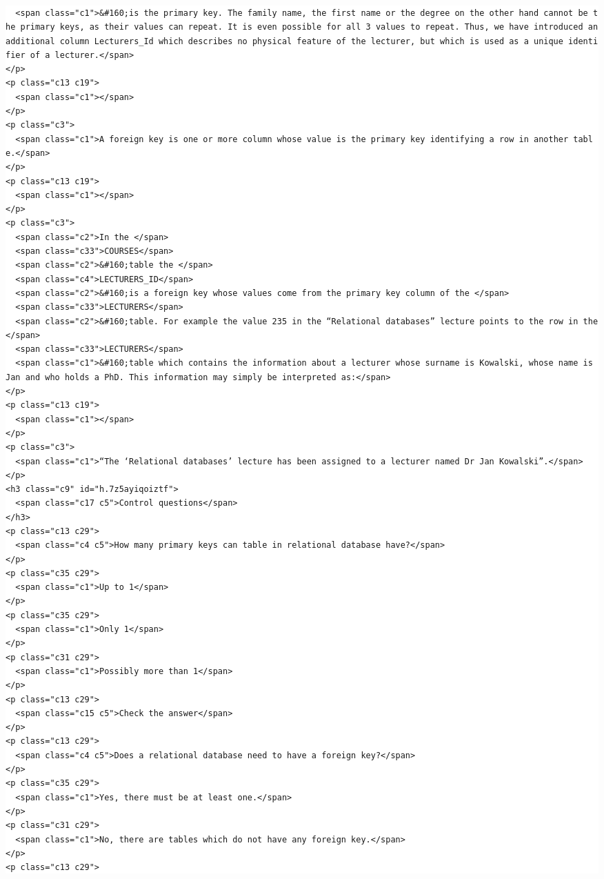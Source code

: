       <span class="c1">&#160;is the primary key. The family name, the first name or the degree on the other hand cannot be the primary keys, as their values can repeat. It is even possible for all 3 values to repeat. Thus, we have introduced an additional column Lecturers_Id which describes no physical feature of the lecturer, but which is used as a unique identifier of a lecturer.</span>
    </p>
    <p class="c13 c19">
      <span class="c1"></span>
    </p>
    <p class="c3">
      <span class="c1">A foreign key is one or more column whose value is the primary key identifying a row in another table.</span>
    </p>
    <p class="c13 c19">
      <span class="c1"></span>
    </p>
    <p class="c3">
      <span class="c2">In the </span>
      <span class="c33">COURSES</span>
      <span class="c2">&#160;table the </span>
      <span class="c4">LECTURERS_ID</span>
      <span class="c2">&#160;is a foreign key whose values come from the primary key column of the </span>
      <span class="c33">LECTURERS</span>
      <span class="c2">&#160;table. For example the value 235 in the “Relational databases” lecture points to the row in the </span>
      <span class="c33">LECTURERS</span>
      <span class="c1">&#160;table which contains the information about a lecturer whose surname is Kowalski, whose name is Jan and who holds a PhD. This information may simply be interpreted as:</span>
    </p>
    <p class="c13 c19">
      <span class="c1"></span>
    </p>
    <p class="c3">
      <span class="c1">“The ‘Relational databases’ lecture has been assigned to a lecturer named Dr Jan Kowalski”.</span>
    </p>
    <h3 class="c9" id="h.7z5ayiqoiztf">
      <span class="c17 c5">Control questions</span>
    </h3>
    <p class="c13 c29">
      <span class="c4 c5">How many primary keys can table in relational database have?</span>
    </p>
    <p class="c35 c29">
      <span class="c1">Up to 1</span>
    </p>
    <p class="c35 c29">
      <span class="c1">Only 1</span>
    </p>
    <p class="c31 c29">
      <span class="c1">Possibly more than 1</span>
    </p>
    <p class="c13 c29">
      <span class="c15 c5">Check the answer</span>
    </p>
    <p class="c13 c29">
      <span class="c4 c5">Does a relational database need to have a foreign key?</span>
    </p>
    <p class="c35 c29">
      <span class="c1">Yes, there must be at least one.</span>
    </p>
    <p class="c31 c29">
      <span class="c1">No, there are tables which do not have any foreign key.</span>
    </p>
    <p class="c13 c29">